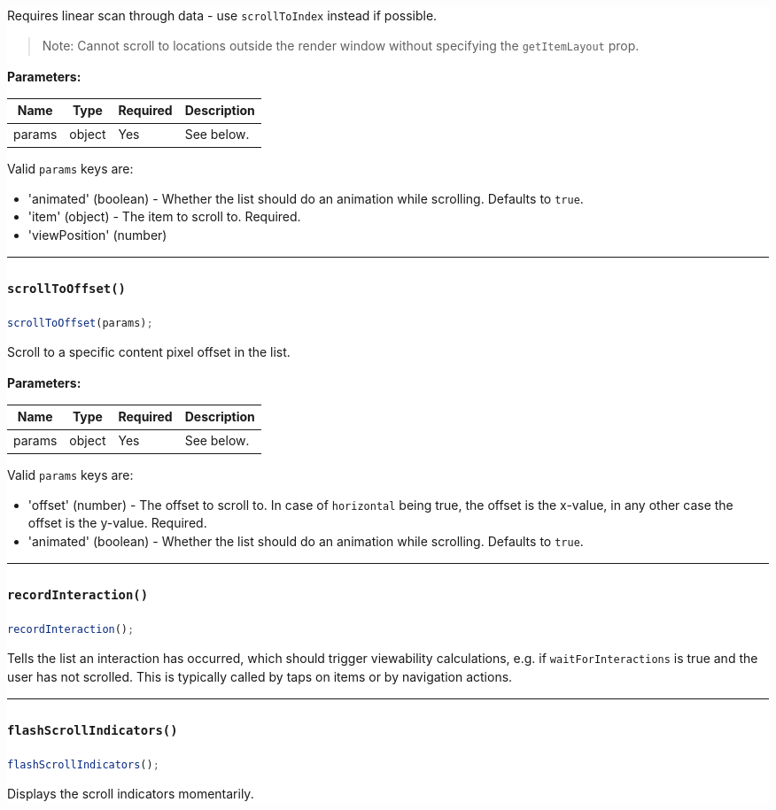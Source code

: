 Requires linear scan through data - use `scrollToIndex` instead if possible.

> Note: Cannot scroll to locations outside the render window without specifying the `getItemLayout` prop.

**Parameters:**

| Name   | Type   | Required | Description |
| ------ | ------ | -------- | ----------- |
| params | object | Yes      | See below.  |

Valid `params` keys are:

- 'animated' (boolean) - Whether the list should do an animation while scrolling. Defaults to `true`.
- 'item' (object) - The item to scroll to. Required.
- 'viewPosition' (number)

---

### `scrollToOffset()`

```javascript
scrollToOffset(params);
```

Scroll to a specific content pixel offset in the list.

**Parameters:**

| Name   | Type   | Required | Description |
| ------ | ------ | -------- | ----------- |
| params | object | Yes      | See below.  |

Valid `params` keys are:

- 'offset' (number) - The offset to scroll to. In case of `horizontal` being true, the offset is the x-value, in any other case the offset is the y-value. Required.
- 'animated' (boolean) - Whether the list should do an animation while scrolling. Defaults to `true`.

---

### `recordInteraction()`

```javascript
recordInteraction();
```

Tells the list an interaction has occurred, which should trigger viewability calculations, e.g. if `waitForInteractions` is true and the user has not scrolled. This is typically called by taps on items or by navigation actions.

---

### `flashScrollIndicators()`

```javascript
flashScrollIndicators();
```

Displays the scroll indicators momentarily.

